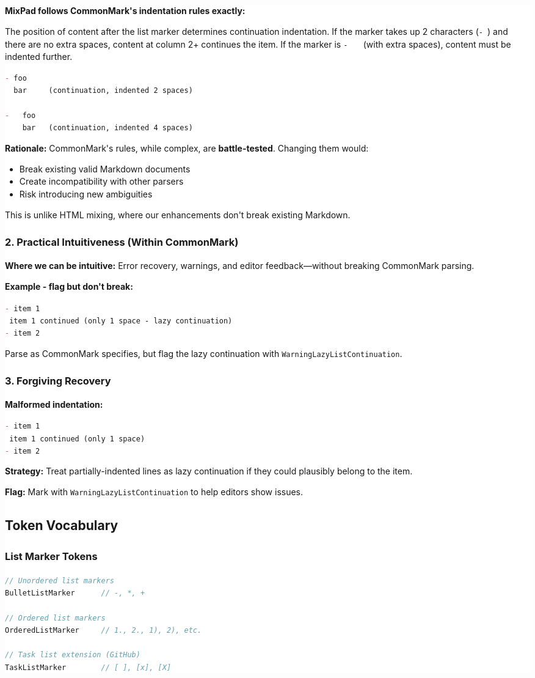**MixPad follows CommonMark's indentation rules exactly:**

The position of content after the list marker determines continuation indentation. If the marker takes up 2 characters (`- `) and there are no extra spaces, content at column 2+ continues the item. If the marker is `-   ` (with extra spaces), content must be indented further.

```markdown
- foo
  bar     (continuation, indented 2 spaces)

-   foo
    bar   (continuation, indented 4 spaces)
```

**Rationale:** CommonMark's rules, while complex, are **battle-tested**. Changing them would:
- Break existing valid Markdown documents
- Create incompatibility with other parsers
- Risk introducing new ambiguities

This is unlike HTML mixing, where our enhancements don't break existing Markdown.

### 2. Practical Intuitiveness (Within CommonMark)

**Where we can be intuitive:** Error recovery, warnings, and editor feedback—without breaking CommonMark parsing.

**Example - flag but don't break:**
```markdown
- item 1
 item 1 continued (only 1 space - lazy continuation)
- item 2
```

Parse as CommonMark specifies, but flag the lazy continuation with `WarningLazyListContinuation`.

### 3. Forgiving Recovery

**Malformed indentation:**
```markdown
- item 1
 item 1 continued (only 1 space)
- item 2
```

**Strategy:** Treat partially-indented lines as lazy continuation if they could plausibly belong to the item.

**Flag:** Mark with `WarningLazyListContinuation` to help editors show issues.

## Token Vocabulary

### List Marker Tokens

```javascript
// Unordered list markers
BulletListMarker      // -, *, +

// Ordered list markers  
OrderedListMarker     // 1., 2., 1), 2), etc.

// Task list extension (GitHub)
TaskListMarker        // [ ], [x], [X]
```
